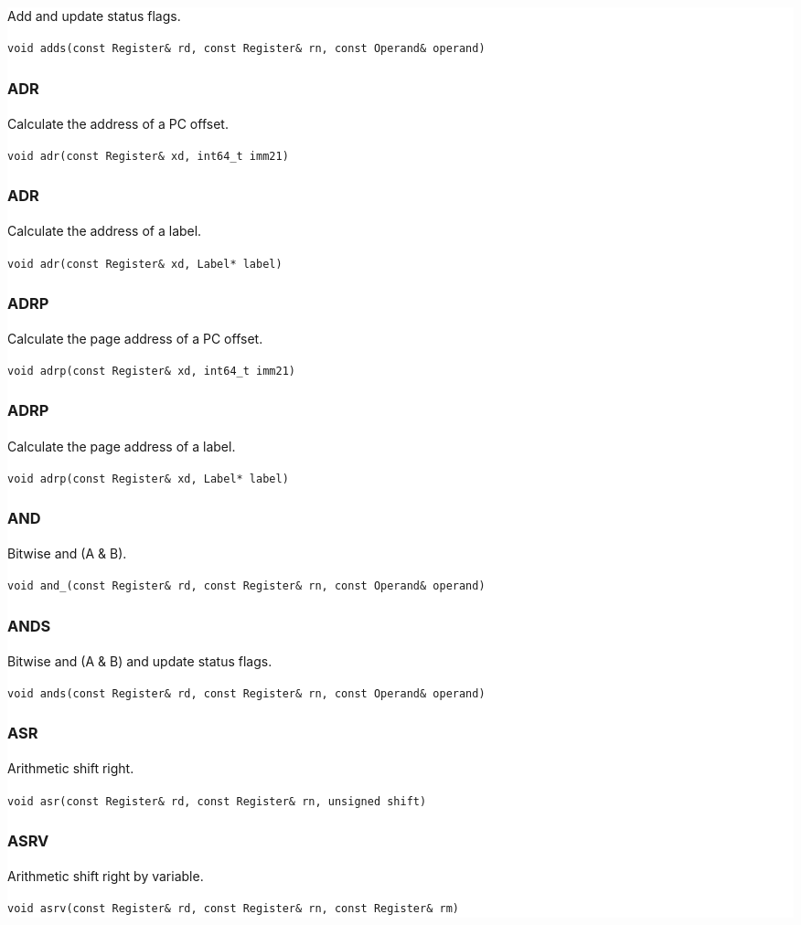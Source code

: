 Add and update status flags.

    void adds(const Register& rd, const Register& rn, const Operand& operand)


### ADR ###

Calculate the address of a PC offset.

    void adr(const Register& xd, int64_t imm21)


### ADR ###

Calculate the address of a label.

    void adr(const Register& xd, Label* label)


### ADRP ###

Calculate the page address of a PC offset.

    void adrp(const Register& xd, int64_t imm21)


### ADRP ###

Calculate the page address of a label.

    void adrp(const Register& xd, Label* label)


### AND ###

Bitwise and (A & B).

    void and_(const Register& rd, const Register& rn, const Operand& operand)


### ANDS ###

Bitwise and (A & B) and update status flags.

    void ands(const Register& rd, const Register& rn, const Operand& operand)


### ASR ###

Arithmetic shift right.

    void asr(const Register& rd, const Register& rn, unsigned shift)


### ASRV ###

Arithmetic shift right by variable.

    void asrv(const Register& rd, const Register& rn, const Register& rm)

